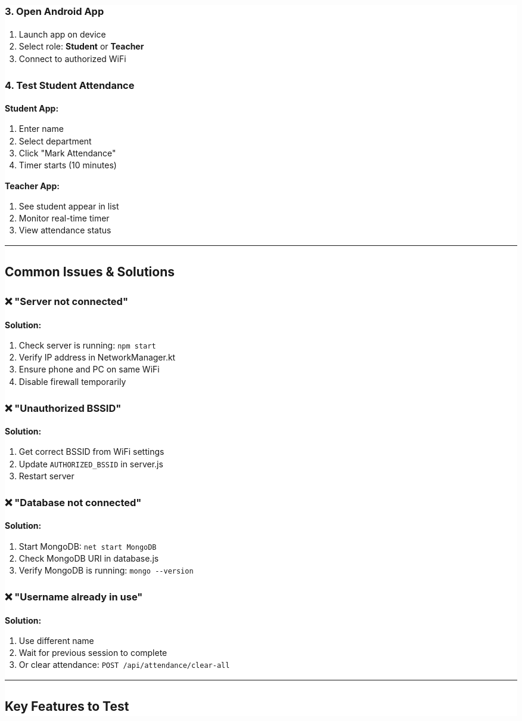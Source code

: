 ### 3. Open Android App
1. Launch app on device
2. Select role: **Student** or **Teacher**
3. Connect to authorized WiFi

### 4. Test Student Attendance
**Student App:**
1. Enter name
2. Select department
3. Click "Mark Attendance"
4. Timer starts (10 minutes)

**Teacher App:**
1. See student appear in list
2. Monitor real-time timer
3. View attendance status

---

## Common Issues & Solutions

### ❌ "Server not connected"
**Solution:**
1. Check server is running: `npm start`
2. Verify IP address in NetworkManager.kt
3. Ensure phone and PC on same WiFi
4. Disable firewall temporarily

### ❌ "Unauthorized BSSID"
**Solution:**
1. Get correct BSSID from WiFi settings
2. Update `AUTHORIZED_BSSID` in server.js
3. Restart server

### ❌ "Database not connected"
**Solution:**
1. Start MongoDB: `net start MongoDB`
2. Check MongoDB URI in database.js
3. Verify MongoDB is running: `mongo --version`

### ❌ "Username already in use"
**Solution:**
1. Use different name
2. Wait for previous session to complete
3. Or clear attendance: `POST /api/attendance/clear-all`

---

## Key Features to Test
